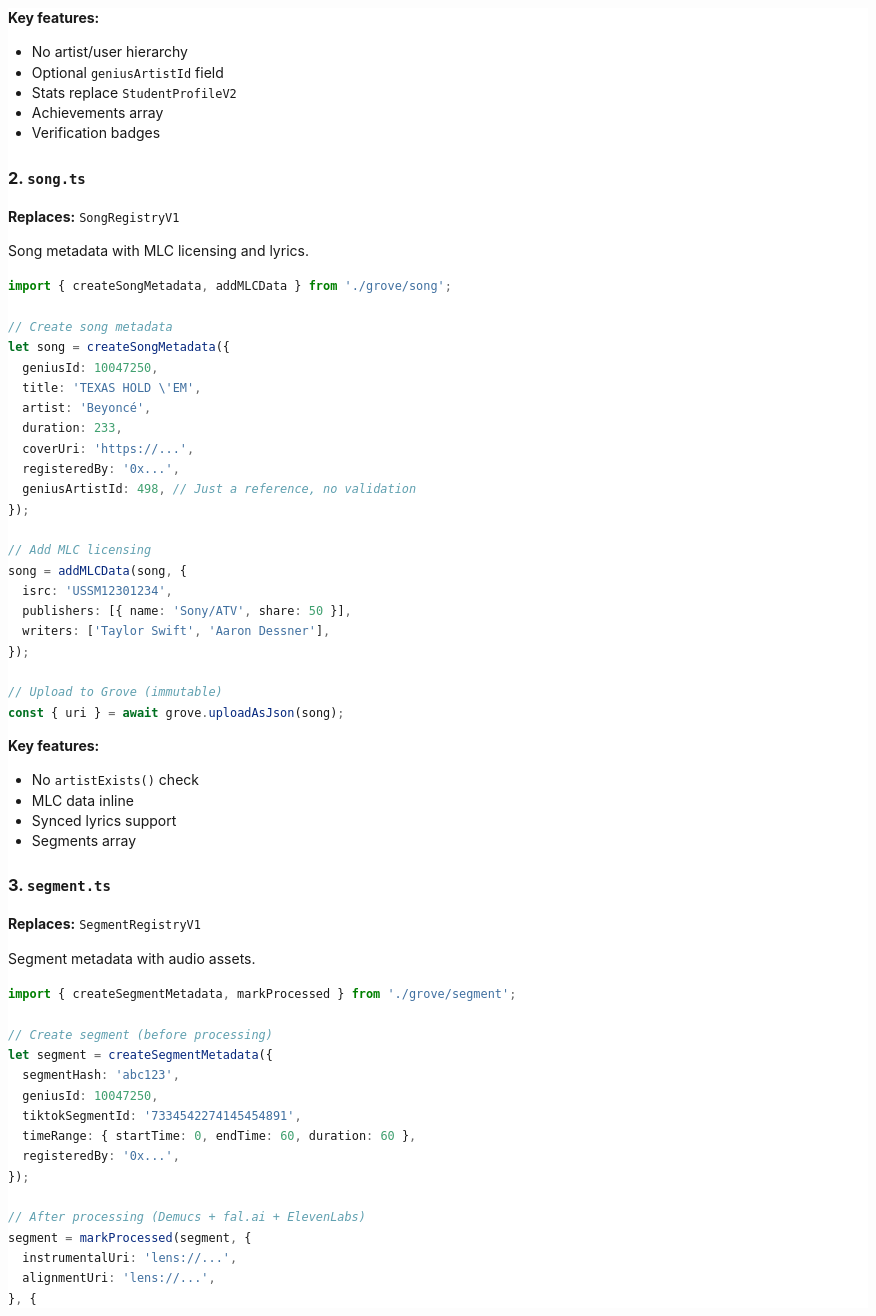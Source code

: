 
**Key features:**
- No artist/user hierarchy
- Optional `geniusArtistId` field
- Stats replace `StudentProfileV2`
- Achievements array
- Verification badges

### 2. `song.ts`
**Replaces:** `SongRegistryV1`

Song metadata with MLC licensing and lyrics.

```typescript
import { createSongMetadata, addMLCData } from './grove/song';

// Create song metadata
let song = createSongMetadata({
  geniusId: 10047250,
  title: 'TEXAS HOLD \'EM',
  artist: 'Beyoncé',
  duration: 233,
  coverUri: 'https://...',
  registeredBy: '0x...',
  geniusArtistId: 498, // Just a reference, no validation
});

// Add MLC licensing
song = addMLCData(song, {
  isrc: 'USSM12301234',
  publishers: [{ name: 'Sony/ATV', share: 50 }],
  writers: ['Taylor Swift', 'Aaron Dessner'],
});

// Upload to Grove (immutable)
const { uri } = await grove.uploadAsJson(song);
```

**Key features:**
- No `artistExists()` check
- MLC data inline
- Synced lyrics support
- Segments array

### 3. `segment.ts`
**Replaces:** `SegmentRegistryV1`

Segment metadata with audio assets.

```typescript
import { createSegmentMetadata, markProcessed } from './grove/segment';

// Create segment (before processing)
let segment = createSegmentMetadata({
  segmentHash: 'abc123',
  geniusId: 10047250,
  tiktokSegmentId: '7334542274145454891',
  timeRange: { startTime: 0, endTime: 60, duration: 60 },
  registeredBy: '0x...',
});

// After processing (Demucs + fal.ai + ElevenLabs)
segment = markProcessed(segment, {
  instrumentalUri: 'lens://...',
  alignmentUri: 'lens://...',
}, {
```